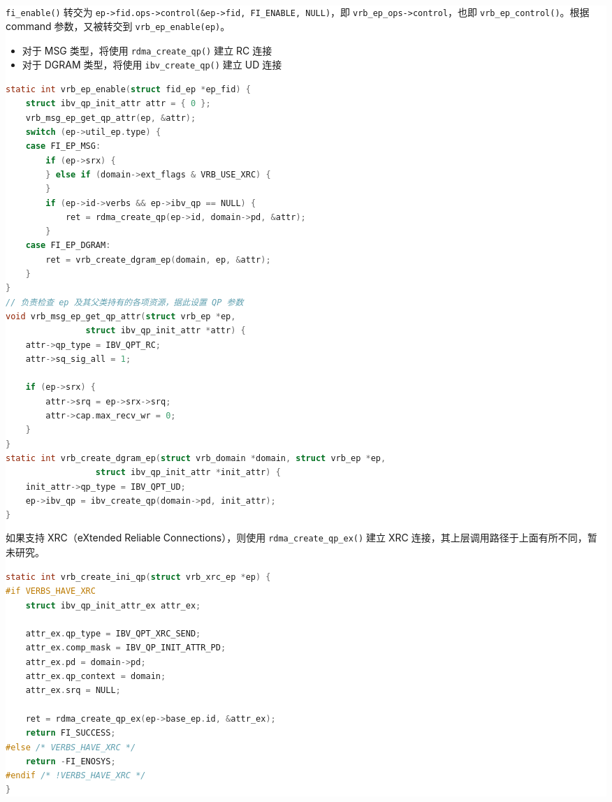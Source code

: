 `fi_enable()` 转交为 `ep->fid.ops->control(&ep->fid, FI_ENABLE, NULL)`，即 `vrb_ep_ops->control`，也即 `vrb_ep_control()`。根据 command 参数，又被转交到 `vrb_ep_enable(ep)`。

- 对于 MSG 类型，将使用 `rdma_create_qp()` 建立 RC 连接
- 对于 DGRAM 类型，将使用 `ibv_create_qp()` 建立 UD 连接

```c title="prov/verbs/src/verbs_ep.c"
static int vrb_ep_enable(struct fid_ep *ep_fid) {
    struct ibv_qp_init_attr attr = { 0 };
    vrb_msg_ep_get_qp_attr(ep, &attr);
    switch (ep->util_ep.type) {
    case FI_EP_MSG:
        if (ep->srx) {
        } else if (domain->ext_flags & VRB_USE_XRC) {
        }
        if (ep->id->verbs && ep->ibv_qp == NULL) {
            ret = rdma_create_qp(ep->id, domain->pd, &attr);
        }
    case FI_EP_DGRAM:
        ret = vrb_create_dgram_ep(domain, ep, &attr);
    }
}
// 负责检查 ep 及其父类持有的各项资源，据此设置 QP 参数
void vrb_msg_ep_get_qp_attr(struct vrb_ep *ep,
                struct ibv_qp_init_attr *attr) {
    attr->qp_type = IBV_QPT_RC;
    attr->sq_sig_all = 1;

    if (ep->srx) {
        attr->srq = ep->srx->srq;
        attr->cap.max_recv_wr = 0;
    }
}
static int vrb_create_dgram_ep(struct vrb_domain *domain, struct vrb_ep *ep,
                  struct ibv_qp_init_attr *init_attr) {
    init_attr->qp_type = IBV_QPT_UD;
    ep->ibv_qp = ibv_create_qp(domain->pd, init_attr);
}
```

如果支持 XRC（eXtended Reliable Connections），则使用 `rdma_create_qp_ex()` 建立 XRC 连接，其上层调用路径于上面有所不同，暂未研究。

```c title="prov/verbs/src/verbs_domain_xrc.c"
static int vrb_create_ini_qp(struct vrb_xrc_ep *ep) {
#if VERBS_HAVE_XRC
    struct ibv_qp_init_attr_ex attr_ex;

    attr_ex.qp_type = IBV_QPT_XRC_SEND;
    attr_ex.comp_mask = IBV_QP_INIT_ATTR_PD;
    attr_ex.pd = domain->pd;
    attr_ex.qp_context = domain;
    attr_ex.srq = NULL;

    ret = rdma_create_qp_ex(ep->base_ep.id, &attr_ex);
    return FI_SUCCESS;
#else /* VERBS_HAVE_XRC */
    return -FI_ENOSYS;
#endif /* !VERBS_HAVE_XRC */
}
```
